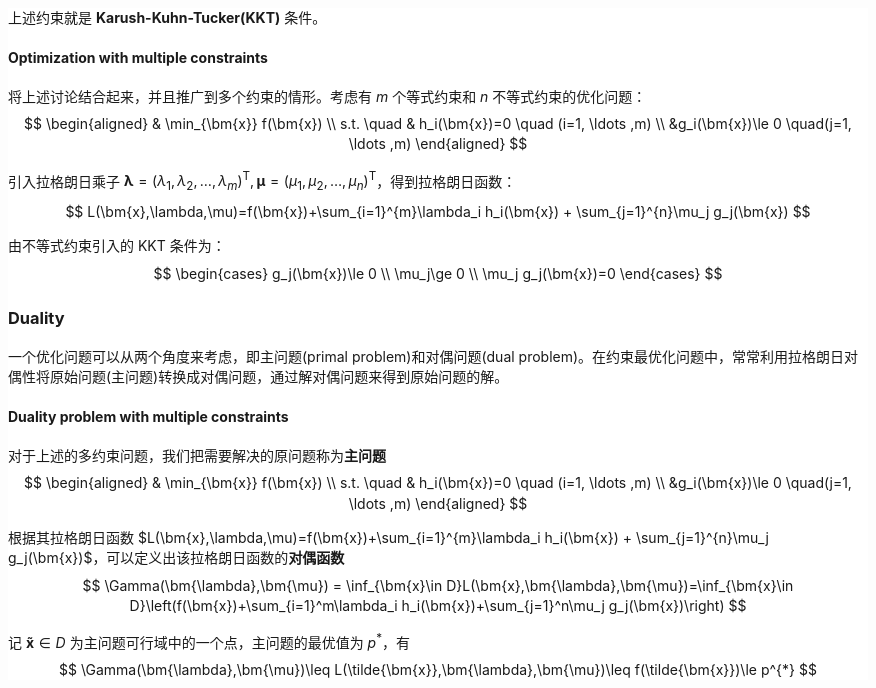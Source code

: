 上述约束就是 **Karush-Kuhn-Tucker(KKT)** 条件。

#### Optimization with multiple constraints
将上述讨论结合起来，并且推广到多个约束的情形。考虑有 $m$ 个等式约束和 $n$ 不等式约束的优化问题：
$$
\begin{aligned}
& \min_{\bm{x}} f(\bm{x}) \\
s.t. \quad & h_i(\bm{x})=0 \quad (i=1, \ldots ,m) \\
&g_i(\bm{x})\le 0 \quad(j=1, \ldots ,m)
\end{aligned}
$$

引入拉格朗日乘子 $\bm{\lambda}=(\lambda_1,\lambda_2, \ldots ,\lambda_m)^{\mathrm{T}}, \bm{\mu}=(\mu_1,\mu_2, \ldots ,\mu_n)^{\mathrm{T}}$，得到拉格朗日函数：
$$
L(\bm{x},\lambda,\mu)=f(\bm{x})+\sum_{i=1}^{m}\lambda_i h_i(\bm{x}) + \sum_{j=1}^{n}\mu_j g_j(\bm{x})
$$

由不等式约束引入的 KKT 条件为：
$$
\begin{cases}
    g_j(\bm{x})\le 0 \\
    \mu_j\ge 0 \\
    \mu_j g_j(\bm{x})=0
\end{cases}
$$

### Duality
一个优化问题可以从两个角度来考虑，即主问题(primal problem)和对偶问题(dual problem)。在约束最优化问题中，常常利用拉格朗日对偶性将原始问题(主问题)转换成对偶问题，通过解对偶问题来得到原始问题的解。
#### Duality problem with multiple constraints
对于上述的多约束问题，我们把需要解决的原问题称为**主问题**
$$
\begin{aligned}
& \min_{\bm{x}} f(\bm{x}) \\
s.t. \quad & h_i(\bm{x})=0 \quad (i=1, \ldots ,m) \\
&g_i(\bm{x})\le 0 \quad(j=1, \ldots ,m)
\end{aligned}
$$

根据其拉格朗日函数 $L(\bm{x},\lambda,\mu)=f(\bm{x})+\sum_{i=1}^{m}\lambda_i h_i(\bm{x}) + \sum_{j=1}^{n}\mu_j g_j(\bm{x})$，可以定义出该拉格朗日函数的**对偶函数**
$$
\Gamma(\bm{\lambda},\bm{\mu}) =  \inf_{\bm{x}\in D}L(\bm{x},\bm{\lambda},\bm{\mu})=\inf_{\bm{x}\in D}\left(f(\bm{x})+\sum_{i=1}^m\lambda_i h_i(\bm{x})+\sum_{j=1}^n\mu_j g_j(\bm{x})\right)
$$

记 $\bm{\tilde{x}}\in D$ 为主问题可行域中的一个点，主问题的最优值为 $p^{*}$，有
$$
\Gamma(\bm{\lambda},\bm{\mu})\leq L(\tilde{\bm{x}},\bm{\lambda},\bm{\mu})\leq f(\tilde{\bm{x}})\le p^{*}
$$
